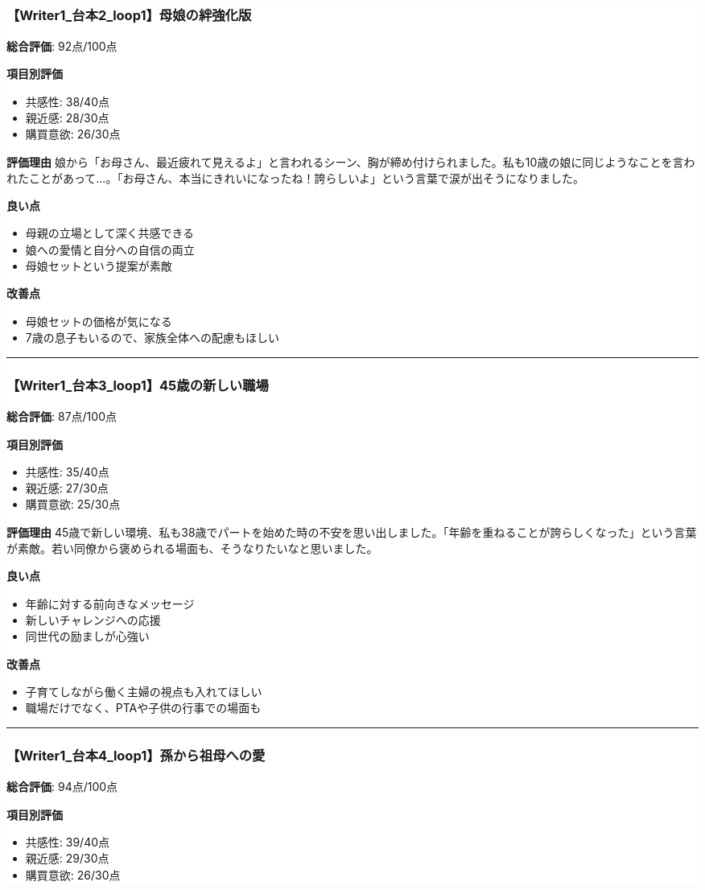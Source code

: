 ### 【Writer1_台本2_loop1】母娘の絆強化版

**総合評価**: 92点/100点

**項目別評価**
- 共感性: 38/40点
- 親近感: 28/30点
- 購買意欲: 26/30点

**評価理由**
娘から「お母さん、最近疲れて見えるよ」と言われるシーン、胸が締め付けられました。私も10歳の娘に同じようなことを言われたことがあって...。「お母さん、本当にきれいになったね！誇らしいよ」という言葉で涙が出そうになりました。

**良い点**
- 母親の立場として深く共感できる
- 娘への愛情と自分への自信の両立
- 母娘セットという提案が素敵

**改善点**
- 母娘セットの価格が気になる
- 7歳の息子もいるので、家族全体への配慮もほしい

---

### 【Writer1_台本3_loop1】45歳の新しい職場

**総合評価**: 87点/100点

**項目別評価**
- 共感性: 35/40点
- 親近感: 27/30点
- 購買意欲: 25/30点

**評価理由**
45歳で新しい環境、私も38歳でパートを始めた時の不安を思い出しました。「年齢を重ねることが誇らしくなった」という言葉が素敵。若い同僚から褒められる場面も、そうなりたいなと思いました。

**良い点**
- 年齢に対する前向きなメッセージ
- 新しいチャレンジへの応援
- 同世代の励ましが心強い

**改善点**
- 子育てしながら働く主婦の視点も入れてほしい
- 職場だけでなく、PTAや子供の行事での場面も

---

### 【Writer1_台本4_loop1】孫から祖母への愛

**総合評価**: 94点/100点

**項目別評価**
- 共感性: 39/40点
- 親近感: 29/30点
- 購買意欲: 26/30点
